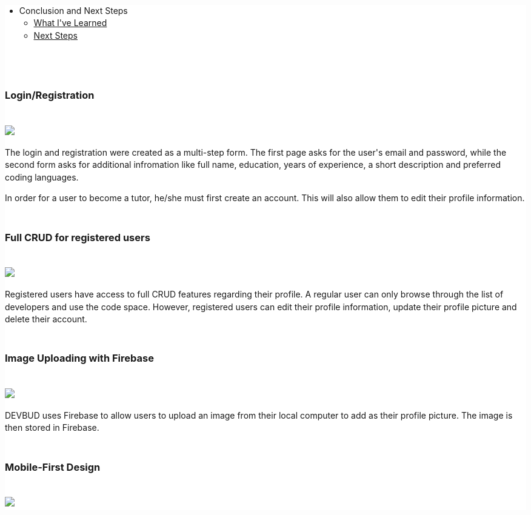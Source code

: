 * Conclusion and Next Steps
  - [What I've Learned](#WhatIveLearned)
  - [Next Steps](#NextSteps)
<br>
<br>


<a name='Login/Registration'></a>

### Login/Registration
<br>
<img src='https://user-images.githubusercontent.com/110699040/213883194-a41f8b07-f96f-46bd-8507-b16d01d22c6f.gif' width='800'/>
<br>


The login and registration were created as a multi-step form. The first page asks for the user's email and password, while the second form asks for additional infromation like full name, education, years of experience, a short description and preferred coding languages. 

In order for a user to become a tutor, he/she must first create an account. This will also allow them to edit their profile information. 
<br>
<br>

<a name='FullCRUDforregisteredusers'></a>

### Full CRUD for registered users
<br>
<img src='https://user-images.githubusercontent.com/110699040/213883962-c58d8f73-f540-4d16-a2e0-621fdee445cf.gif' width='800'/>
<br>


Registered users have access to full CRUD features regarding their profile. A regular user can only browse through the list of developers and use the code space. However, registered users can edit their profile information, update their profile picture and delete their account. 
<br>
<br>

<a name='ImageUploadingwithFirebase'></a>

### Image Uploading with Firebase 
<br>
<img src='https://user-images.githubusercontent.com/110699040/213883936-82ca21d2-d3e4-4ffc-a1e9-9715368864e6.gif' width='800' />
<br>


DEVBUD uses Firebase to allow users to upload an image from their local computer to add as their profile picture. The image is then stored in Firebase.
<br>
<br>

<a name='MobileFirstDesign'></a>

### Mobile-First Design
<br>
<img src='https://user-images.githubusercontent.com/110699040/213885906-50bf8974-2600-4a5c-9fd8-f7ce621986b6.gif' width='800' />
<br>

